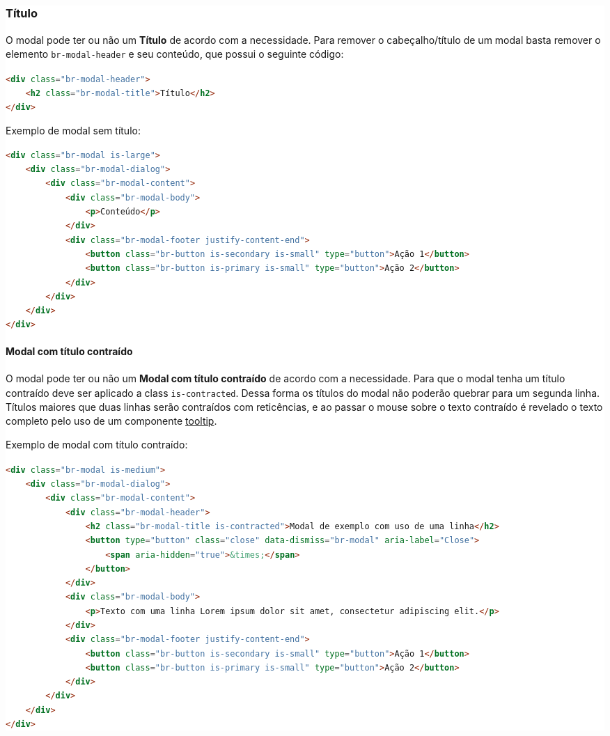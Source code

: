 ### Título

O modal pode ter ou não um **Título** de acordo com a necessidade. Para remover o cabeçalho/título de um modal basta remover o elemento `br-modal-header` e seu conteúdo, que possui o seguinte código:

```html
<div class="br-modal-header">
    <h2 class="br-modal-title">Título</h2>
</div>
```

Exemplo de modal sem título:

```html
<div class="br-modal is-large">
    <div class="br-modal-dialog">
        <div class="br-modal-content">
            <div class="br-modal-body">
                <p>Conteúdo</p>
            </div>
            <div class="br-modal-footer justify-content-end">
                <button class="br-button is-secondary is-small" type="button">Ação 1</button>
                <button class="br-button is-primary is-small" type="button">Ação 2</button>
            </div>
        </div>
    </div>
</div>
```

#### Modal com título contraído

O modal pode ter ou não um **Modal com título contraído** de acordo com a necessidade. Para que o modal tenha um título contraído deve ser aplicado a class `is-contracted`. Dessa forma os títulos do modal não poderão quebrar para um segunda linha. Títulos maiores que duas linhas serão contraídos com reticências, e ao passar o mouse sobre o texto contraído é revelado o texto completo pelo uso de um componente <a href="/componentes/tooltip">tooltip</a>.

Exemplo de modal com título contraído:

```html
<div class="br-modal is-medium">
    <div class="br-modal-dialog">
        <div class="br-modal-content">
            <div class="br-modal-header">
                <h2 class="br-modal-title is-contracted">Modal de exemplo com uso de uma linha</h2>
                <button type="button" class="close" data-dismiss="br-modal" aria-label="Close">
                    <span aria-hidden="true">&times;</span>
                </button>
            </div>
            <div class="br-modal-body">
                <p>Texto com uma linha Lorem ipsum dolor sit amet, consectetur adipiscing elit.</p>
            </div>
            <div class="br-modal-footer justify-content-end">
                <button class="br-button is-secondary is-small" type="button">Ação 1</button>
                <button class="br-button is-primary is-small" type="button">Ação 2</button>
            </div>
        </div>
    </div>
</div>
```
